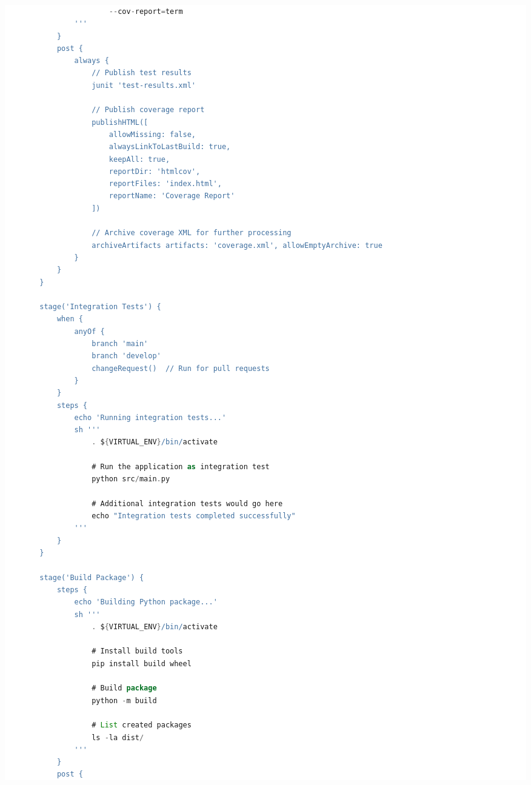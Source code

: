 ```groovy
                        --cov-report=term
                '''
            }
            post {
                always {
                    // Publish test results
                    junit 'test-results.xml'
                    
                    // Publish coverage report
                    publishHTML([
                        allowMissing: false,
                        alwaysLinkToLastBuild: true,
                        keepAll: true,
                        reportDir: 'htmlcov',
                        reportFiles: 'index.html',
                        reportName: 'Coverage Report'
                    ])
                    
                    // Archive coverage XML for further processing
                    archiveArtifacts artifacts: 'coverage.xml', allowEmptyArchive: true
                }
            }
        }
        
        stage('Integration Tests') {
            when {
                anyOf {
                    branch 'main'
                    branch 'develop'
                    changeRequest()  // Run for pull requests
                }
            }
            steps {
                echo 'Running integration tests...'
                sh '''
                    . ${VIRTUAL_ENV}/bin/activate
                    
                    # Run the application as integration test
                    python src/main.py
                    
                    # Additional integration tests would go here
                    echo "Integration tests completed successfully"
                '''
            }
        }
        
        stage('Build Package') {
            steps {
                echo 'Building Python package...'
                sh '''
                    . ${VIRTUAL_ENV}/bin/activate
                    
                    # Install build tools
                    pip install build wheel
                    
                    # Build package
                    python -m build
                    
                    # List created packages
                    ls -la dist/
                '''
            }
            post {
```